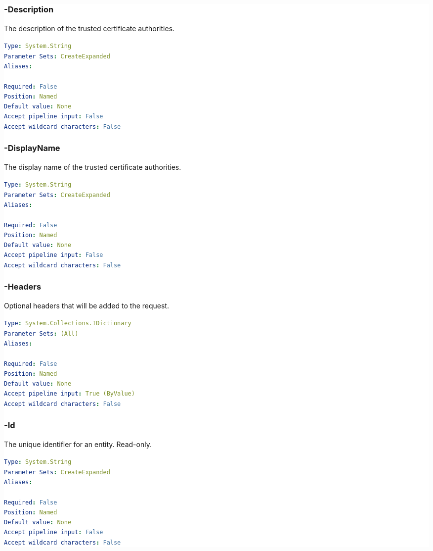 ### -Description
The description of the trusted certificate authorities.

```yaml
Type: System.String
Parameter Sets: CreateExpanded
Aliases:

Required: False
Position: Named
Default value: None
Accept pipeline input: False
Accept wildcard characters: False
```

### -DisplayName
The display name of the trusted certificate authorities.

```yaml
Type: System.String
Parameter Sets: CreateExpanded
Aliases:

Required: False
Position: Named
Default value: None
Accept pipeline input: False
Accept wildcard characters: False
```

### -Headers
Optional headers that will be added to the request.

```yaml
Type: System.Collections.IDictionary
Parameter Sets: (All)
Aliases:

Required: False
Position: Named
Default value: None
Accept pipeline input: True (ByValue)
Accept wildcard characters: False
```

### -Id
The unique identifier for an entity.
Read-only.

```yaml
Type: System.String
Parameter Sets: CreateExpanded
Aliases:

Required: False
Position: Named
Default value: None
Accept pipeline input: False
Accept wildcard characters: False
```
